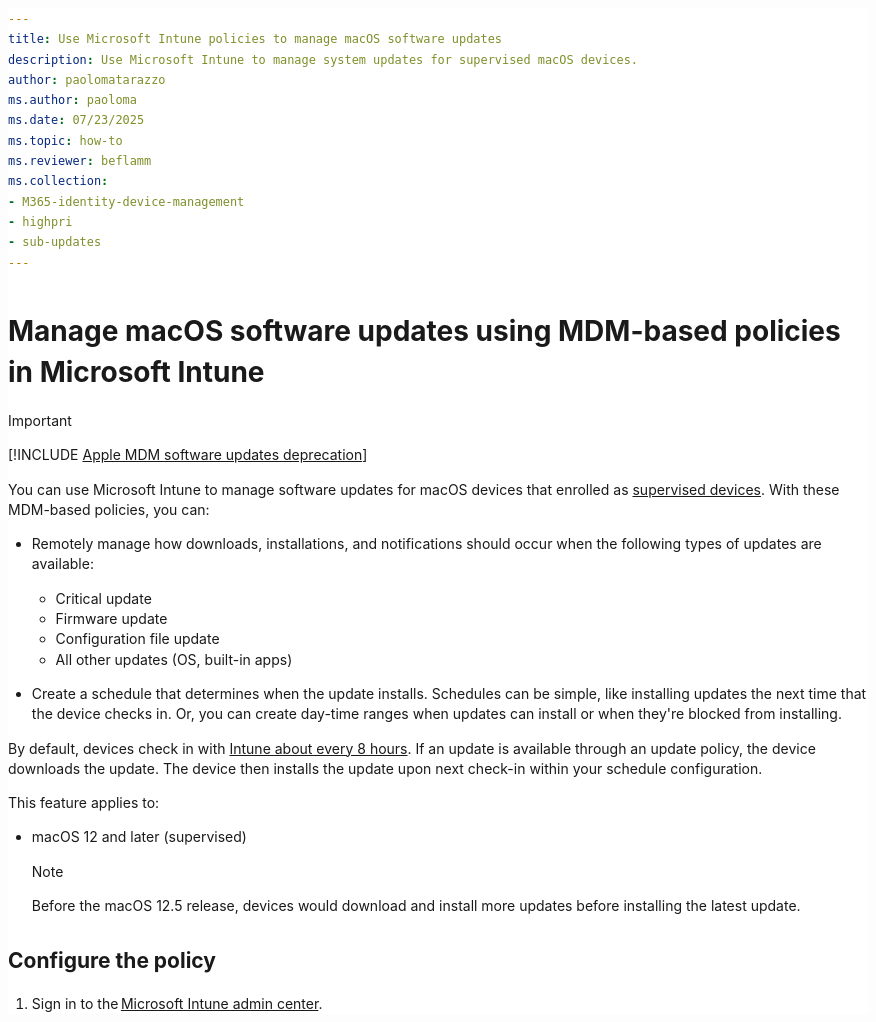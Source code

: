 ```yaml
---
title: Use Microsoft Intune policies to manage macOS software updates
description: Use Microsoft Intune to manage system updates for supervised macOS devices.
author: paolomatarazzo
ms.author: paoloma
ms.date: 07/23/2025
ms.topic: how-to
ms.reviewer: beflamm
ms.collection:
- M365-identity-device-management
- highpri
- sub-updates
---
```


# Manage macOS software updates using MDM-based policies in Microsoft Intune

> [!IMPORTANT]
> [!INCLUDE [Apple MDM software updates deprecation](../includes/apple-mdm-updates-deprecation.md)]

You can use Microsoft Intune to manage software updates for macOS devices that enrolled as [supervised devices](../enrollment/macos-enroll.md#user-approved-enrollment). With these MDM-based policies, you can:

- Remotely manage how downloads, installations, and notifications should occur when the following types of updates are available:

  - Critical update
  - Firmware update
  - Configuration file update
  - All other updates (OS, built-in apps)

- Create a schedule that determines when the update installs. Schedules can be simple, like installing updates the next time that the device checks in. Or, you can create day-time ranges when updates can install or when they're blocked from installing.

By default, devices check in with [Intune about every 8 hours](../configuration/device-profile-troubleshoot.md#policy-refresh-intervals). If an update is available through an update policy, the device downloads the update. The device then installs the update upon next check-in within your schedule configuration.

This feature applies to:

- macOS 12 and later (supervised)

  > [!NOTE]
  > Before the macOS 12.5 release, devices would download and install more updates before installing the latest update.

## Configure the policy

1. Sign in to the [Microsoft Intune admin center](https://go.microsoft.com/fwlink/?linkid=2109431).
